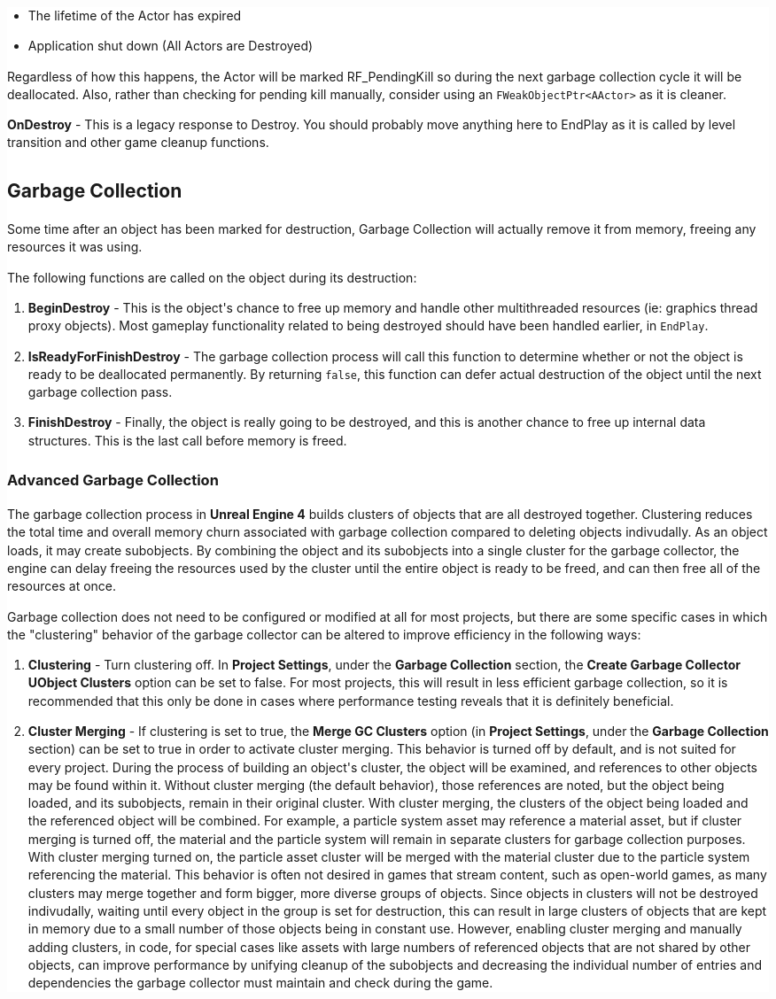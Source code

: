 - The lifetime of the Actor has expired

- Application shut down (All Actors are Destroyed)

Regardless of how this happens, the Actor will be marked RF_PendingKill so during the next garbage collection cycle it will be deallocated. Also, rather than checking for pending kill manually, consider using an `FWeakObjectPtr<AActor>` as it is cleaner.

**OnDestroy** - This is a legacy response to Destroy. You should probably move anything here to EndPlay as it is called by level transition and other game cleanup functions.

## Garbage Collection

Some time after an object has been marked for destruction, Garbage Collection will actually remove it from memory, freeing any resources it was using.

The following functions are called on the object during its destruction:

1. **BeginDestroy** - This is the object's chance to free up memory and handle other multithreaded resources (ie: graphics thread proxy objects). Most gameplay functionality related to being destroyed should have been handled earlier, in `EndPlay`.

2. **IsReadyForFinishDestroy** - The garbage collection process will call this function to determine whether or not the object is ready to be deallocated permanently. By returning `false`, this function can defer actual destruction of the object until the next garbage collection pass.

3. **FinishDestroy** - Finally, the object is really going to be destroyed, and this is another chance to free up internal data structures. This is the last call before memory is freed.

### Advanced Garbage Collection

The garbage collection process in **Unreal Engine 4** builds clusters of objects that are all destroyed together. Clustering reduces the total time and overall memory churn associated with garbage collection compared to deleting objects indivudally. As an object loads, it may create subobjects. By combining the object and its subobjects into a single cluster for the garbage collector, the engine can delay freeing the resources used by the cluster until the entire object is ready to be freed, and can then free all of the resources at once.

Garbage collection does not need to be configured or modified at all for most projects, but there are some specific cases in which the "clustering" behavior of the garbage collector can be altered to improve efficiency in the following ways:

1. **Clustering** - Turn clustering off. In **Project Settings**, under the **Garbage Collection** section, the **Create Garbage Collector UObject Clusters** option can be set to false. For most projects, this will result in less efficient garbage collection, so it is recommended that this only be done in cases where performance testing reveals that it is definitely beneficial.

2. **Cluster Merging** - If clustering is set to true, the **Merge GC Clusters** option (in **Project Settings**, under the **Garbage Collection** section) can be set to true in order to activate cluster merging. This behavior is turned off by default, and is not suited for every project. During the process of building an object's cluster, the object will be examined, and references to other objects may be found within it. Without cluster merging (the default behavior), those references are noted, but the object being loaded, and its subobjects, remain in their original cluster. With cluster merging, the clusters of the object being loaded and the referenced object will be combined. For example, a particle system asset may reference a material asset, but if cluster merging is turned off, the material and the particle system will remain in separate clusters for garbage collection purposes. With cluster merging turned on, the particle asset cluster will be merged with the material cluster due to the particle system referencing the material. This behavior is often not desired in games that stream content, such as open-world games, as many clusters may merge together and form bigger, more diverse groups of objects. Since objects in clusters will not be destroyed indivudally, waiting until every object in the group is set for destruction, this can result in large clusters of objects that are kept in memory due to a small number of those objects being in constant use. However, enabling cluster merging and manually adding clusters, in code, for special cases like assets with large numbers of referenced objects that are not shared by other objects, can improve performance by unifying cleanup of the subobjects and decreasing the individual number of entries and dependencies the garbage collector must maintain and check during the game.
